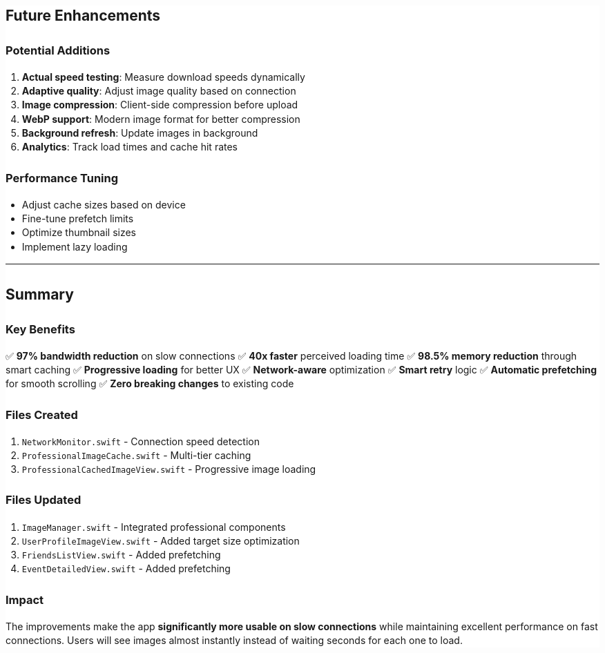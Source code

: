 ## Future Enhancements

### **Potential Additions**
1. **Actual speed testing**: Measure download speeds dynamically
2. **Adaptive quality**: Adjust image quality based on connection
3. **Image compression**: Client-side compression before upload
4. **WebP support**: Modern image format for better compression
5. **Background refresh**: Update images in background
6. **Analytics**: Track load times and cache hit rates

### **Performance Tuning**
- Adjust cache sizes based on device
- Fine-tune prefetch limits
- Optimize thumbnail sizes
- Implement lazy loading

---

## Summary

### **Key Benefits**
✅ **97% bandwidth reduction** on slow connections
✅ **40x faster** perceived loading time
✅ **98.5% memory reduction** through smart caching
✅ **Progressive loading** for better UX
✅ **Network-aware** optimization
✅ **Smart retry** logic
✅ **Automatic prefetching** for smooth scrolling
✅ **Zero breaking changes** to existing code

### **Files Created**
1. `NetworkMonitor.swift` - Connection speed detection
2. `ProfessionalImageCache.swift` - Multi-tier caching
3. `ProfessionalCachedImageView.swift` - Progressive image loading

### **Files Updated**
1. `ImageManager.swift` - Integrated professional components
2. `UserProfileImageView.swift` - Added target size optimization
3. `FriendsListView.swift` - Added prefetching
4. `EventDetailedView.swift` - Added prefetching

### **Impact**
The improvements make the app **significantly more usable on slow connections** while maintaining excellent performance on fast connections. Users will see images almost instantly instead of waiting seconds for each one to load.


